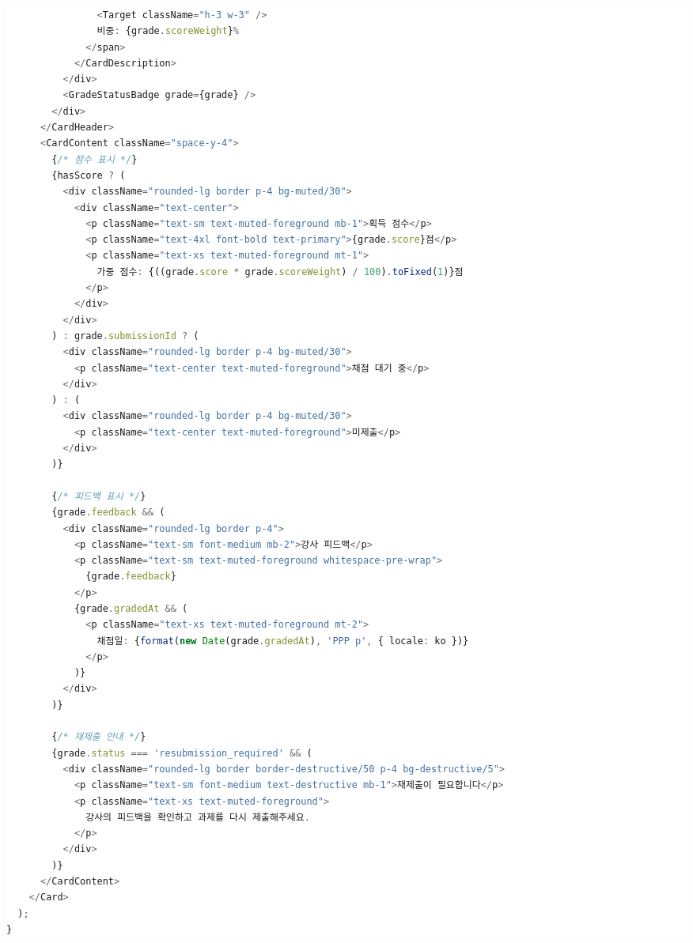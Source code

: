 ```typescript
                <Target className="h-3 w-3" />
                비중: {grade.scoreWeight}%
              </span>
            </CardDescription>
          </div>
          <GradeStatusBadge grade={grade} />
        </div>
      </CardHeader>
      <CardContent className="space-y-4">
        {/* 점수 표시 */}
        {hasScore ? (
          <div className="rounded-lg border p-4 bg-muted/30">
            <div className="text-center">
              <p className="text-sm text-muted-foreground mb-1">획득 점수</p>
              <p className="text-4xl font-bold text-primary">{grade.score}점</p>
              <p className="text-xs text-muted-foreground mt-1">
                가중 점수: {((grade.score * grade.scoreWeight) / 100).toFixed(1)}점
              </p>
            </div>
          </div>
        ) : grade.submissionId ? (
          <div className="rounded-lg border p-4 bg-muted/30">
            <p className="text-center text-muted-foreground">채점 대기 중</p>
          </div>
        ) : (
          <div className="rounded-lg border p-4 bg-muted/30">
            <p className="text-center text-muted-foreground">미제출</p>
          </div>
        )}

        {/* 피드백 표시 */}
        {grade.feedback && (
          <div className="rounded-lg border p-4">
            <p className="text-sm font-medium mb-2">강사 피드백</p>
            <p className="text-sm text-muted-foreground whitespace-pre-wrap">
              {grade.feedback}
            </p>
            {grade.gradedAt && (
              <p className="text-xs text-muted-foreground mt-2">
                채점일: {format(new Date(grade.gradedAt), 'PPP p', { locale: ko })}
              </p>
            )}
          </div>
        )}

        {/* 재제출 안내 */}
        {grade.status === 'resubmission_required' && (
          <div className="rounded-lg border border-destructive/50 p-4 bg-destructive/5">
            <p className="text-sm font-medium text-destructive mb-1">재제출이 필요합니다</p>
            <p className="text-xs text-muted-foreground">
              강사의 피드백을 확인하고 과제를 다시 제출해주세요.
            </p>
          </div>
        )}
      </CardContent>
    </Card>
  );
}
```
